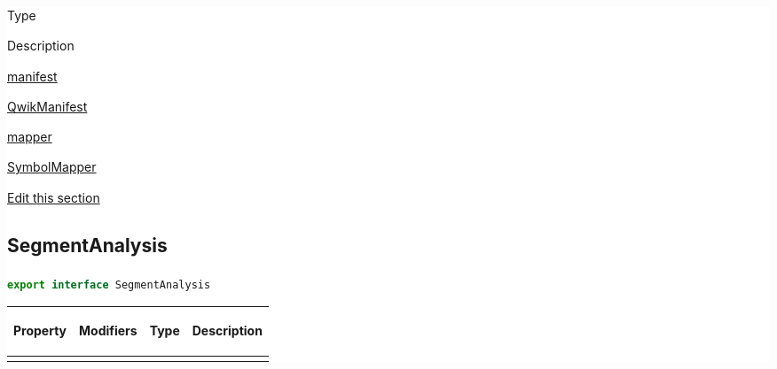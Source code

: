 </th><th>

Type

</th><th>

Description

</th></tr></thead>
<tbody><tr><td>

[manifest](#)

</td><td>

</td><td>

[QwikManifest](#qwikmanifest)

</td><td>

</td></tr>
<tr><td>

[mapper](#)

</td><td>

</td><td>

[SymbolMapper](#symbolmapper)

</td><td>

</td></tr>
</tbody></table>

[Edit this section](https://github.com/QwikDev/qwik/tree/main/packages/qwik/src/optimizer/src/types.ts)

## SegmentAnalysis

```typescript
export interface SegmentAnalysis
```

<table><thead><tr><th>

Property

</th><th>

Modifiers

</th><th>

Type

</th><th>

Description

</th></tr></thead>
<tbody><tr><td>
